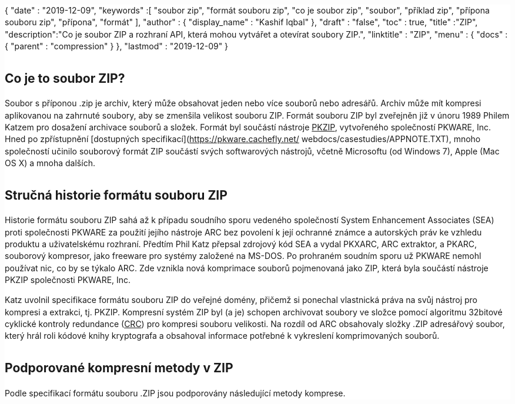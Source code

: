 {
  "date" : "2019-12-09",
  "keywords" :[ "soubor zip", "formát souboru zip", "co je soubor zip", "soubor", "příklad zip", "přípona souboru zip", "přípona", "formát" ],
  "author" : {
    "display_name" : "Kashif Iqbal"
},
  "draft" : "false",
  "toc" : true,
  "title" :"ZIP",
  "description":"Co je soubor ZIP a rozhraní API, která mohou vytvářet a otevírat soubory ZIP.",
  "linktitle" : "ZIP",
  "menu" : {
    "docs" : {
      "parent" : "compression"
}
},
  "lastmod" : "2019-12-09"
}

## Co je to soubor ZIP? ##

Soubor s příponou .zip je archiv, který může obsahovat jeden nebo více souborů nebo adresářů. Archiv může mít kompresi aplikovanou na zahrnuté soubory, aby se zmenšila velikost souboru ZIP. Formát souboru ZIP byl zveřejněn již v únoru 1989 Philem Katzem pro dosažení archivace souborů a složek. Formát byl součástí nástroje [PKZIP](https://www.pkware.com/pkzip), vytvořeného společností PKWARE, Inc. Hned po zpřístupnění [dostupných specifikací](https://pkware.cachefly.net/ webdocs/casestudies/APPNOTE.TXT), mnoho společností učinilo souborový formát ZIP součástí svých softwarových nástrojů, včetně Microsoftu (od Windows 7), Apple (Mac OS X) a mnoha dalších.

## Stručná historie formátu souboru ZIP

Historie formátu souboru ZIP sahá až k případu soudního sporu vedeného společností System Enhancement Associates (SEA) proti společnosti PKWARE za použití jejího nástroje ARC bez povolení k její ochranné známce a autorských práv ke vzhledu produktu a uživatelskému rozhraní. Předtím Phil Katz přepsal zdrojový kód SEA a vydal PKXARC, ARC extraktor, a PKARC, souborový kompresor, jako freeware pro systémy založené na MS-DOS. Po prohraném soudním sporu už PKWARE nemohl používat nic, co by se týkalo ARC. Zde vznikla nová komprimace souborů pojmenovaná jako ZIP, která byla součástí nástroje PKZIP společnosti PKWARE, Inc.

Katz uvolnil specifikace formátu souboru ZIP do veřejné domény, přičemž si ponechal vlastnická práva na svůj nástroj pro kompresi a extrakci, tj. PKZIP. Kompresní systém ZIP byl (a je) schopen archivovat soubory ve složce pomocí algoritmu 32bitové cyklické kontroly redundance ([CRC](http://en.wikipedia.org/wiki/Cyclic_redundancy_check)) pro kompresi souboru velikosti. Na rozdíl od ARC obsahovaly složky .ZIP adresářový soubor, který hrál roli kódové knihy kryptografa a obsahoval informace potřebné k vykreslení komprimovaných souborů.

## Podporované kompresní metody v ZIP

Podle specifikací formátu souboru .ZIP jsou podporovány následující metody komprese.
